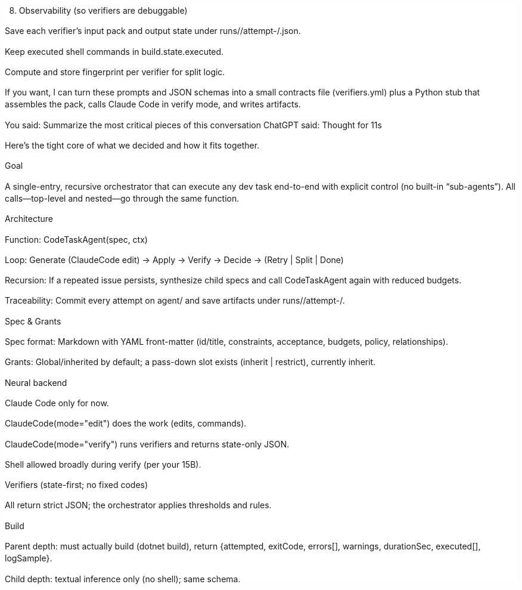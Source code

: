 8) Observability (so verifiers are debuggable)

Save each verifier’s input pack and output state under runs/<run-id>/attempt-<n>/<verifier>.json.

Keep executed shell commands in build.state.executed.

Compute and store fingerprint per verifier for split logic.

If you want, I can turn these prompts and JSON schemas into a small contracts file (verifiers.yml) plus a Python stub that assembles the pack, calls Claude Code in verify mode, and writes artifacts.

You said:
Summarize the most critical pieces of this conversation
ChatGPT said:
Thought for 11s

Here’s the tight core of what we decided and how it fits together.

Goal

A single-entry, recursive orchestrator that can execute any dev task end-to-end with explicit control (no built-in “sub-agents”). All calls—top-level and nested—go through the same function.

Architecture

Function: CodeTaskAgent(spec, ctx)

Loop: Generate (ClaudeCode edit) → Apply → Verify → Decide → (Retry | Split | Done)

Recursion: If a repeated issue persists, synthesize child specs and call CodeTaskAgent again with reduced budgets.

Traceability: Commit every attempt on agent/<task-id> and save artifacts under runs/<run-id>/attempt-<n>/.

Spec & Grants

Spec format: Markdown with YAML front-matter (id/title, constraints, acceptance, budgets, policy, relationships).

Grants: Global/inherited by default; a pass-down slot exists (inherit | restrict), currently inherit.

Neural backend

Claude Code only for now.

ClaudeCode(mode="edit") does the work (edits, commands).

ClaudeCode(mode="verify") runs verifiers and returns state-only JSON.

Shell allowed broadly during verify (per your 15B).

Verifiers (state-first; no fixed codes)

All return strict JSON; the orchestrator applies thresholds and rules.

Build

Parent depth: must actually build (dotnet build), return {attempted, exitCode, errors[], warnings, durationSec, executed[], logSample}.

Child depth: textual inference only (no shell); same schema.
